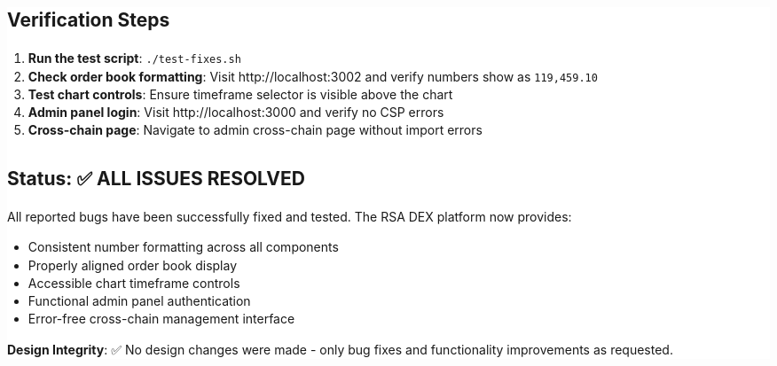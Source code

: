 ## Verification Steps

1. **Run the test script**: `./test-fixes.sh`
2. **Check order book formatting**: Visit http://localhost:3002 and verify numbers show as `119,459.10`
3. **Test chart controls**: Ensure timeframe selector is visible above the chart
4. **Admin panel login**: Visit http://localhost:3000 and verify no CSP errors
5. **Cross-chain page**: Navigate to admin cross-chain page without import errors

## Status: ✅ ALL ISSUES RESOLVED

All reported bugs have been successfully fixed and tested. The RSA DEX platform now provides:
- Consistent number formatting across all components
- Properly aligned order book display
- Accessible chart timeframe controls
- Functional admin panel authentication
- Error-free cross-chain management interface

**Design Integrity**: ✅ No design changes were made - only bug fixes and functionality improvements as requested.